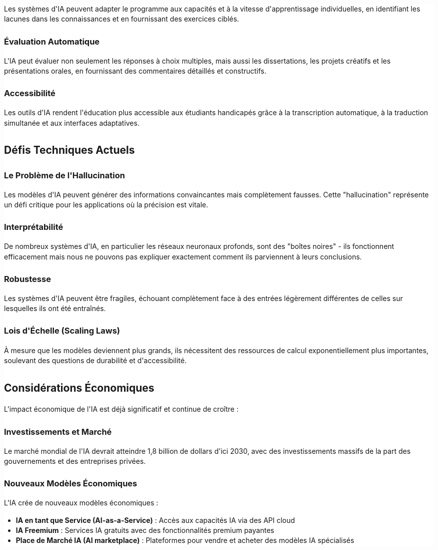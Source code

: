Les systèmes d'IA peuvent adapter le programme aux capacités et à la vitesse d'apprentissage individuelles, en identifiant les lacunes dans les connaissances et en fournissant des exercices ciblés.

### Évaluation Automatique

L'IA peut évaluer non seulement les réponses à choix multiples, mais aussi les dissertations, les projets créatifs et les présentations orales, en fournissant des commentaires détaillés et constructifs.

### Accessibilité

Les outils d'IA rendent l'éducation plus accessible aux étudiants handicapés grâce à la transcription automatique, à la traduction simultanée et aux interfaces adaptatives.

## Défis Techniques Actuels

### Le Problème de l'Hallucination

Les modèles d'IA peuvent générer des informations convaincantes mais complètement fausses. Cette "hallucination" représente un défi critique pour les applications où la précision est vitale.

### Interprétabilité

De nombreux systèmes d'IA, en particulier les réseaux neuronaux profonds, sont des "boîtes noires" - ils fonctionnent efficacement mais nous ne pouvons pas expliquer exactement comment ils parviennent à leurs conclusions.

### Robustesse

Les systèmes d'IA peuvent être fragiles, échouant complètement face à des entrées légèrement différentes de celles sur lesquelles ils ont été entraînés.

### Lois d'Échelle (Scaling Laws)

À mesure que les modèles deviennent plus grands, ils nécessitent des ressources de calcul exponentiellement plus importantes, soulevant des questions de durabilité et d'accessibilité.

## Considérations Économiques

L'impact économique de l'IA est déjà significatif et continue de croître :

### Investissements et Marché

Le marché mondial de l'IA devrait atteindre 1,8 billion de dollars d'ici 2030, avec des investissements massifs de la part des gouvernements et des entreprises privées.

### Nouveaux Modèles Économiques

L'IA crée de nouveaux modèles économiques :

- **IA en tant que Service (AI-as-a-Service)** : Accès aux capacités IA via des API cloud
- **IA Freemium** : Services IA gratuits avec des fonctionnalités premium payantes
- **Place de Marché IA (AI marketplace)** : Plateformes pour vendre et acheter des modèles IA spécialisés
